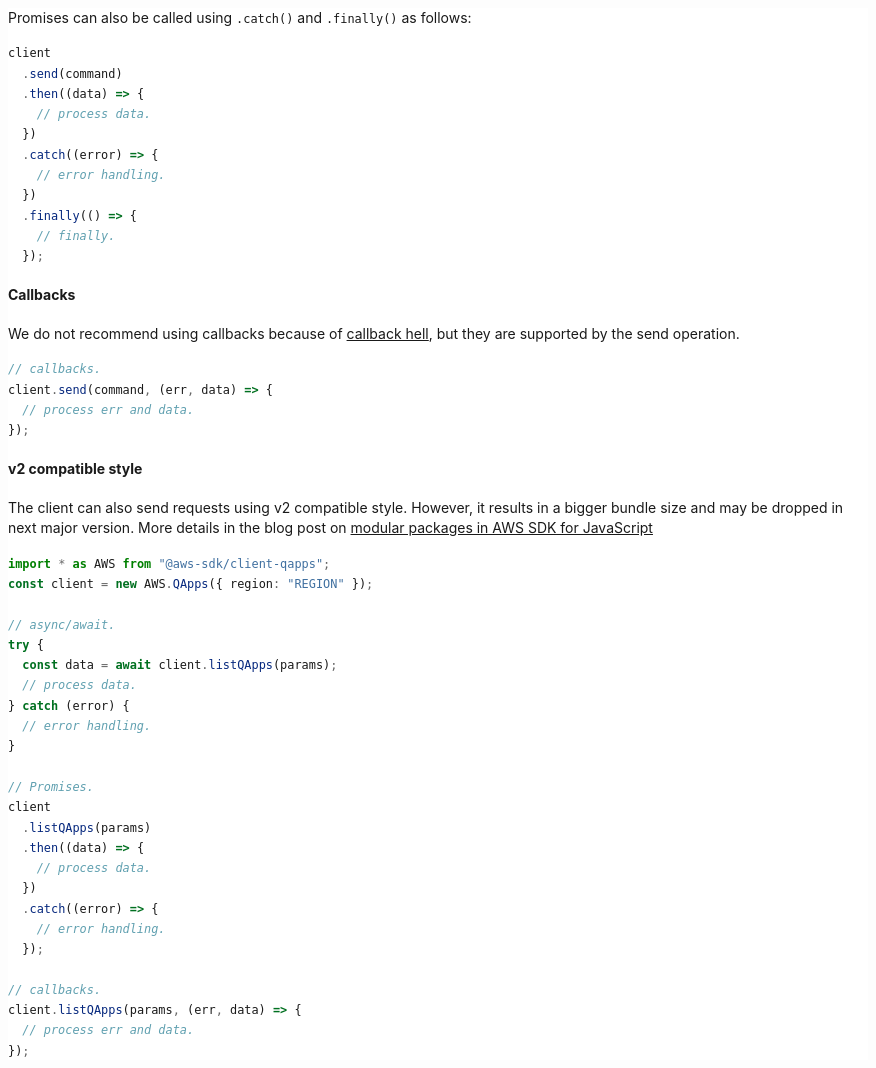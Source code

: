 Promises can also be called using `.catch()` and `.finally()` as follows:

```js
client
  .send(command)
  .then((data) => {
    // process data.
  })
  .catch((error) => {
    // error handling.
  })
  .finally(() => {
    // finally.
  });
```

#### Callbacks

We do not recommend using callbacks because of [callback hell](http://callbackhell.com/),
but they are supported by the send operation.

```js
// callbacks.
client.send(command, (err, data) => {
  // process err and data.
});
```

#### v2 compatible style

The client can also send requests using v2 compatible style.
However, it results in a bigger bundle size and may be dropped in next major version. More details in the blog post
on [modular packages in AWS SDK for JavaScript](https://aws.amazon.com/blogs/developer/modular-packages-in-aws-sdk-for-javascript/)

```ts
import * as AWS from "@aws-sdk/client-qapps";
const client = new AWS.QApps({ region: "REGION" });

// async/await.
try {
  const data = await client.listQApps(params);
  // process data.
} catch (error) {
  // error handling.
}

// Promises.
client
  .listQApps(params)
  .then((data) => {
    // process data.
  })
  .catch((error) => {
    // error handling.
  });

// callbacks.
client.listQApps(params, (err, data) => {
  // process err and data.
});
```

